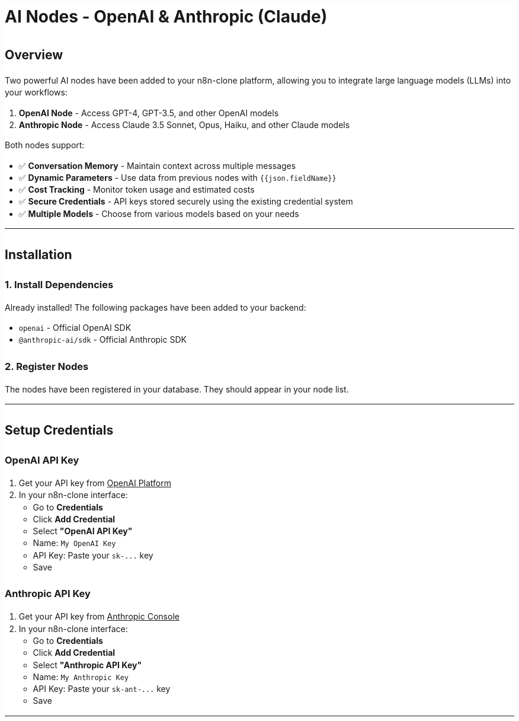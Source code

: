 # AI Nodes - OpenAI & Anthropic (Claude)

## Overview

Two powerful AI nodes have been added to your n8n-clone platform, allowing you to integrate large language models (LLMs) into your workflows:

1. **OpenAI Node** - Access GPT-4, GPT-3.5, and other OpenAI models
2. **Anthropic Node** - Access Claude 3.5 Sonnet, Opus, Haiku, and other Claude models

Both nodes support:

- ✅ **Conversation Memory** - Maintain context across multiple messages
- ✅ **Dynamic Parameters** - Use data from previous nodes with `{{json.fieldName}}`
- ✅ **Cost Tracking** - Monitor token usage and estimated costs
- ✅ **Secure Credentials** - API keys stored securely using the existing credential system
- ✅ **Multiple Models** - Choose from various models based on your needs

---

## Installation

### 1. Install Dependencies

Already installed! The following packages have been added to your backend:

- `openai` - Official OpenAI SDK
- `@anthropic-ai/sdk` - Official Anthropic SDK

### 2. Register Nodes

The nodes have been registered in your database. They should appear in your node list.

---

## Setup Credentials

### OpenAI API Key

1. Get your API key from [OpenAI Platform](https://platform.openai.com/api-keys)
2. In your n8n-clone interface:
   - Go to **Credentials**
   - Click **Add Credential**
   - Select **"OpenAI API Key"**
   - Name: `My OpenAI Key`
   - API Key: Paste your `sk-...` key
   - Save

### Anthropic API Key

1. Get your API key from [Anthropic Console](https://console.anthropic.com/settings/keys)
2. In your n8n-clone interface:
   - Go to **Credentials**
   - Click **Add Credential**
   - Select **"Anthropic API Key"**
   - Name: `My Anthropic Key`
   - API Key: Paste your `sk-ant-...` key
   - Save

---
